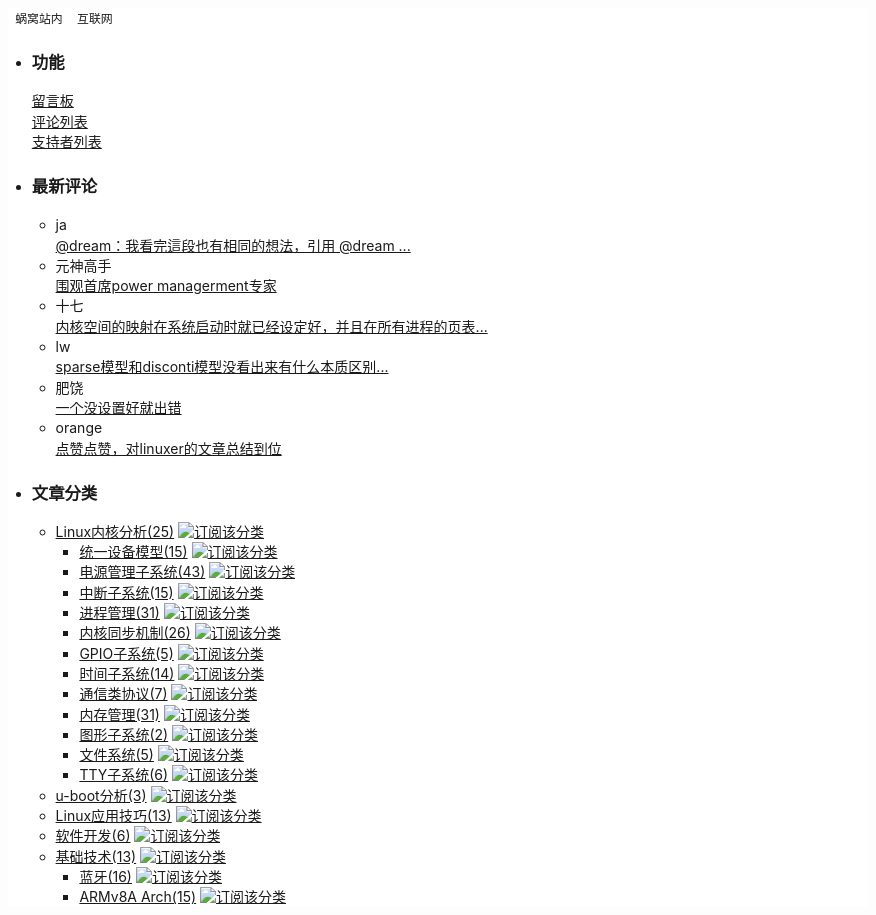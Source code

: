      蜗窝站内  互联网
    
- ### 功能
    
    [留言板  
    ](http://www.wowotech.net/message_board.html)[评论列表  
    ](http://www.wowotech.net/?plugin=commentlist)[支持者列表  
    ](http://www.wowotech.net/support_list)
- ### 最新评论
    
    - ja  
        [@dream：我看完這段也有相同的想法，引用 @dream ...](http://www.wowotech.net/kernel_synchronization/spinlock.html#8922)
    - 元神高手  
        [围观首席power managerment专家](http://www.wowotech.net/pm_subsystem/device_driver_pm.html#8921)
    - 十七  
        [内核空间的映射在系统启动时就已经设定好，并且在所有进程的页表...](http://www.wowotech.net/process_management/context-switch-arch.html#8920)
    - lw  
        [sparse模型和disconti模型没看出来有什么本质区别...](http://www.wowotech.net/memory_management/memory_model.html#8919)
    - 肥饶  
        [一个没设置好就出错](http://www.wowotech.net/linux_kenrel/516.html#8918)
    - orange  
        [点赞点赞，对linuxer的文章总结到位](http://www.wowotech.net/device_model/dt-code-file-struct-parse.html#8917)
- ### 文章分类
    
    - [Linux内核分析(25)](http://www.wowotech.net/sort/linux_kenrel) [![订阅该分类](http://www.wowotech.net/content/templates/default/images/rss.png)](http://www.wowotech.net/rss.php?sort=4)
        - [统一设备模型(15)](http://www.wowotech.net/sort/device_model) [![订阅该分类](http://www.wowotech.net/content/templates/default/images/rss.png)](http://www.wowotech.net/rss.php?sort=12)
        - [电源管理子系统(43)](http://www.wowotech.net/sort/pm_subsystem) [![订阅该分类](http://www.wowotech.net/content/templates/default/images/rss.png)](http://www.wowotech.net/rss.php?sort=13)
        - [中断子系统(15)](http://www.wowotech.net/sort/irq_subsystem) [![订阅该分类](http://www.wowotech.net/content/templates/default/images/rss.png)](http://www.wowotech.net/rss.php?sort=14)
        - [进程管理(31)](http://www.wowotech.net/sort/process_management) [![订阅该分类](http://www.wowotech.net/content/templates/default/images/rss.png)](http://www.wowotech.net/rss.php?sort=15)
        - [内核同步机制(26)](http://www.wowotech.net/sort/kernel_synchronization) [![订阅该分类](http://www.wowotech.net/content/templates/default/images/rss.png)](http://www.wowotech.net/rss.php?sort=16)
        - [GPIO子系统(5)](http://www.wowotech.net/sort/gpio_subsystem) [![订阅该分类](http://www.wowotech.net/content/templates/default/images/rss.png)](http://www.wowotech.net/rss.php?sort=17)
        - [时间子系统(14)](http://www.wowotech.net/sort/timer_subsystem) [![订阅该分类](http://www.wowotech.net/content/templates/default/images/rss.png)](http://www.wowotech.net/rss.php?sort=18)
        - [通信类协议(7)](http://www.wowotech.net/sort/comm) [![订阅该分类](http://www.wowotech.net/content/templates/default/images/rss.png)](http://www.wowotech.net/rss.php?sort=20)
        - [内存管理(31)](http://www.wowotech.net/sort/memory_management) [![订阅该分类](http://www.wowotech.net/content/templates/default/images/rss.png)](http://www.wowotech.net/rss.php?sort=21)
        - [图形子系统(2)](http://www.wowotech.net/sort/graphic_subsystem) [![订阅该分类](http://www.wowotech.net/content/templates/default/images/rss.png)](http://www.wowotech.net/rss.php?sort=23)
        - [文件系统(5)](http://www.wowotech.net/sort/filesystem) [![订阅该分类](http://www.wowotech.net/content/templates/default/images/rss.png)](http://www.wowotech.net/rss.php?sort=26)
        - [TTY子系统(6)](http://www.wowotech.net/sort/tty_framework) [![订阅该分类](http://www.wowotech.net/content/templates/default/images/rss.png)](http://www.wowotech.net/rss.php?sort=27)
    - [u-boot分析(3)](http://www.wowotech.net/sort/u-boot) [![订阅该分类](http://www.wowotech.net/content/templates/default/images/rss.png)](http://www.wowotech.net/rss.php?sort=25)
    - [Linux应用技巧(13)](http://www.wowotech.net/sort/linux_application) [![订阅该分类](http://www.wowotech.net/content/templates/default/images/rss.png)](http://www.wowotech.net/rss.php?sort=3)
    - [软件开发(6)](http://www.wowotech.net/sort/soft) [![订阅该分类](http://www.wowotech.net/content/templates/default/images/rss.png)](http://www.wowotech.net/rss.php?sort=1)
    - [基础技术(13)](http://www.wowotech.net/sort/basic_tech) [![订阅该分类](http://www.wowotech.net/content/templates/default/images/rss.png)](http://www.wowotech.net/rss.php?sort=6)
        - [蓝牙(16)](http://www.wowotech.net/sort/bluetooth) [![订阅该分类](http://www.wowotech.net/content/templates/default/images/rss.png)](http://www.wowotech.net/rss.php?sort=10)
        - [ARMv8A Arch(15)](http://www.wowotech.net/sort/armv8a_arch) [![订阅该分类](http://www.wowotech.net/content/templates/default/images/rss.png)](http://www.wowotech.net/rss.php?sort=19)